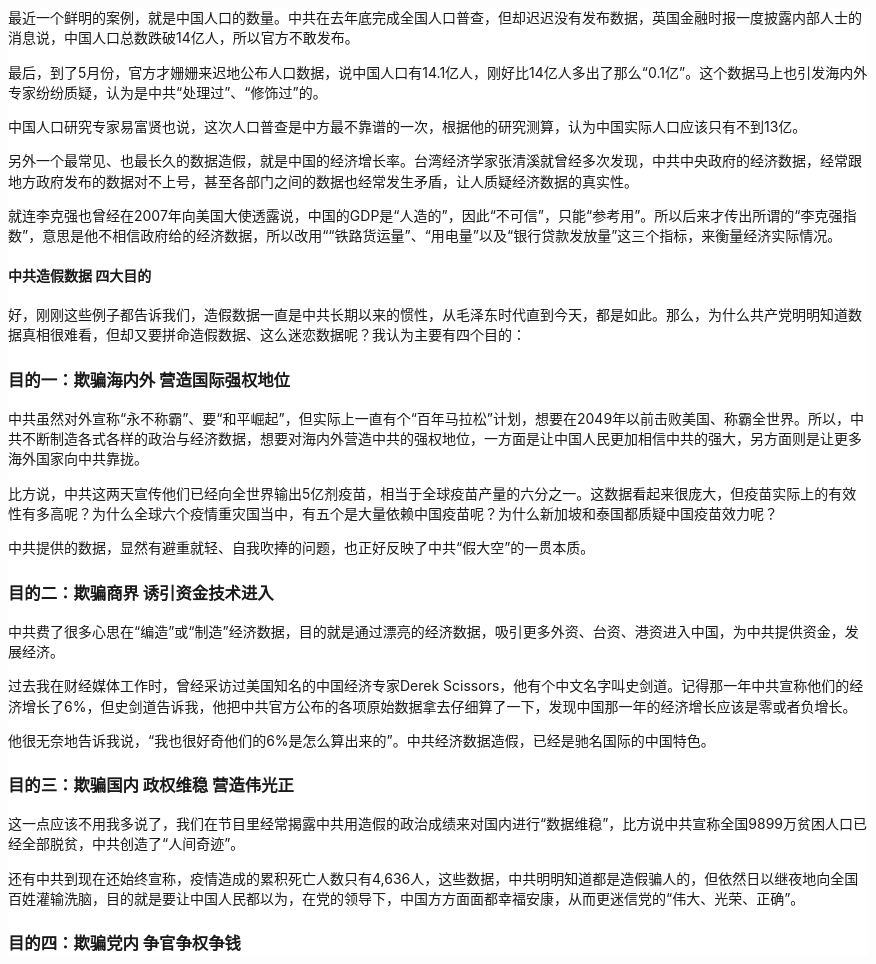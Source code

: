 </p>
<p>
 最近一个鲜明的案例，就是中国人口的数量。中共在去年底完成全国人口普查，但却迟迟没有发布数据，英国金融时报一度披露内部人士的消息说，中国人口总数跌破14亿人，所以官方不敢发布。
</p>
<p>
 最后，到了5月份，官方才姗姗来迟地公布人口数据，说中国人口有14.1亿人，刚好比14亿人多出了那么“0.1亿”。这个数据马上也引发海内外专家纷纷质疑，认为是中共“处理过”、“修饰过”的。
</p>
<p>
 中国人口研究专家易富贤也说，这次人口普查是中方最不靠谱的一次，根据他的研究测算，认为中国实际人口应该只有不到13亿。
</p>
<p>
 另外一个最常见、也最长久的数据造假，就是中国的经济增长率。台湾经济学家张清溪就曾经多次发现，中共中央政府的经济数据，经常跟地方政府发布的数据对不上号，甚至各部门之间的数据也经常发生矛盾，让人质疑经济数据的真实性。
</p>
<p>
 就连李克强也曾经在2007年向美国大使透露说，中国的GDP是“人造的”，因此“不可信”，只能“参考用”。所以后来才传出所谓的“李克强指数”，意思是他不相信政府给的经济数据，所以改用““铁路货运量”、“用电量”以及“银行贷款发放量”这三个指标，来衡量经济实际情况。
</p>
<h4>
 中共造假数据 四大目的
</h4>
<p>
 好，刚刚这些例子都告诉我们，造假数据一直是中共长期以来的惯性，从毛泽东时代直到今天，都是如此。那么，为什么共产党明明知道数据真相很难看，但却又要拼命造假数据、这么迷恋数据呢？我认为主要有四个目的：
</p>
<h3>
 目的一：欺骗海内外 营造国际强权地位
</h3>
<p>
 中共虽然对外宣称“永不称霸”、要“和平崛起”，但实际上一直有个“百年马拉松”计划，想要在2049年以前击败美国、称霸全世界。所以，中共不断制造各式各样的政治与经济数据，想要对海内外营造中共的强权地位，一方面是让中国人民更加相信中共的强大，另方面则是让更多海外国家向中共靠拢。
</p>
<p>
 比方说，中共这两天宣传他们已经向全世界输出5亿剂疫苗，相当于全球疫苗产量的六分之一。这数据看起来很庞大，但疫苗实际上的有效性有多高呢？为什么全球六个疫情重灾国当中，有五个是大量依赖中国疫苗呢？为什么新加坡和泰国都质疑中国疫苗效力呢？
</p>
<p>
 中共提供的数据，显然有避重就轻、自我吹捧的问题，也正好反映了中共“假大空”的一贯本质。
</p>
<h3>
 目的二：欺骗商界 诱引资金技术进入
</h3>
<p>
 中共费了很多心思在“编造”或“制造”经济数据，目的就是通过漂亮的经济数据，吸引更多外资、台资、港资进入中国，为中共提供资金，发展经济。
</p>
<p>
 过去我在财经媒体工作时，曾经采访过美国知名的中国经济专家Derek Scissors，他有个中文名字叫史剑道。记得那一年中共宣称他们的经济增长了6%，但史剑道告诉我，他把中共官方公布的各项原始数据拿去仔细算了一下，发现中国那一年的经济增长应该是零或者负增长。
</p>
<p>
 他很无奈地告诉我说，“我也很好奇他们的6%是怎么算出来的”。中共经济数据造假，已经是驰名国际的中国特色。
</p>
<h3>
 目的三：欺骗国内 政权维稳 营造伟光正
</h3>
<p>
 这一点应该不用我多说了，我们在节目里经常揭露中共用造假的政治成绩来对国内进行“数据维稳”，比方说中共宣称全国9899万贫困人口已经全部脱贫，中共创造了“人间奇迹”。
</p>
<p>
 还有中共到现在还始终宣称，疫情造成的累积死亡人数只有4,636人，这些数据，中共明明知道都是造假骗人的，但依然日以继夜地向全国百姓灌输洗脑，目的就是要让中国人民都以为，在党的领导下，中国方方面面都幸福安康，从而更迷信党的“伟大、光荣、正确”。
</p>
<h3>
 目的四：欺骗党内 争官争权争钱
</h3>